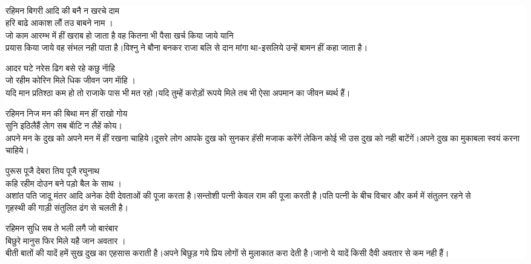 <div class="doha">
  <div class="hindi original">
    रहिमन बिगरी आदि की बनै न खरचे दाम<br /> हरि बाढे आकाश लौं तउ बाबने नाम ।
  </div>
  
  <div class="hindi">
    जो काम आरम्भ में हीं खराब हो जाता है वह कितना भी पैसा खर्च किया जाये यानि<br /> प्रयास किया जाये वह संभल नही पाता है।विश्नु ने बौना बनकर राजा बलि से दान मांगा था-इसलिये उन्हें बामन हीं कहा जाता है।</p>
  </div>
</div>

<div class="doha">
  <div class="hindi original">
    आदर घटे नरेस ढिग बसे रहे कछु नाॅहि<br /> जो रहीम कोरिन मिले धिक जीवन जग माॅहि ।
  </div>
  
  <div class="hindi">
    यदि मान प्रतिश्ठा कम हो तो राजाके पास भी मत रहो।यदि तुम्हें करोड़ों रूपये मिले तब भी ऐसा अपमान का जीवन ब्यर्थ हैं।</p>
  </div>
</div>

<div class="doha">
  <div class="hindi original">
    रहिमन निज मन की बिथा मन हीं राखो गोय<br /> सुनि इठिलैहैं लेाग सब बाॅटि न लैहें कोय।
  </div>
  
  <div class="hindi">
    अपने मन के दुख को अपने मन में हीं रखना चाहिये।दूसरे लोग आपके दुख को सुनकर हॅसी मजाक करेंगें लेकिन कोई भी उस दुख को नही बाटेंगें।अपने दुख का मुकाबला स्वयं करना चाहिये।</p>
  </div>
</div>

<div class="doha">
  <div class="hindi original">
    पुरूस पूजै देबरा तिय पूजै रघुनाथ<br /> कहि रहीम दोउन बने पड़ो बैल के साथ ।
  </div>
  
  <div class="hindi">
    अशांत पति जादू मंतर आदि अनेक देवी देवताओं की पूजा करता है।सन्तोशी पत्नी केवल राम की पूजा करती है।पति पत्नी के बीच विचार और कर्म में संतुलन रहने से<br /> गृहस्थी की गाड़ी संतुलित ढंग से चलती है।</p>
  </div>
</div>

<div class="doha">
  <div class="hindi original">
    रहिमन सुधि सब ते भली लगै जो बारंबार
  </div>
  
  <div class="hindi">
    बिछुरे मानुस फिर मिले यहै जान अवतार ।<br /> बीती बातों की यादें हमें सुख दुख का एहसास कराती है।अपने बिछुड़ गये प्रिय लोगों से मुलाकात करा देती है।जानो ये यादें किसी दैवी अवतार से कम नही हैं।</p>
  </div>
</div>
